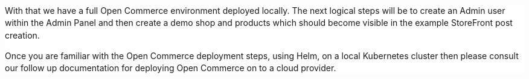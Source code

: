  With that we have a full Open Commerce environment deployed locally.
 The next logical steps will be to create an Admin user within the
 Admin Panel and then create a demo shop and products which should
 become visible in the example StoreFront post creation.

 Once you are familiar with the Open Commerce deployment steps, using
 Helm, on a local Kubernetes cluster then please consult our follow up
 documentation for deploying Open Commerce on to a cloud provider.
